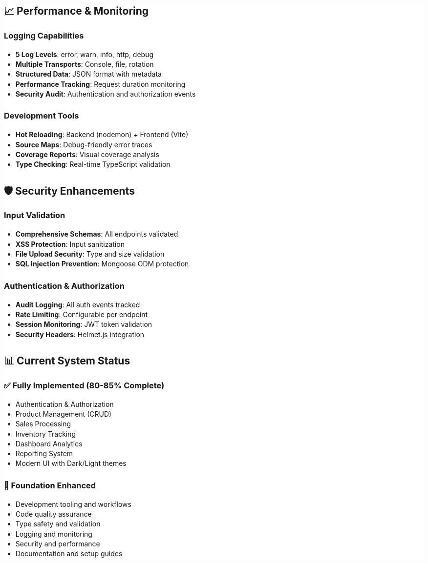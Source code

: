 ## 📈 Performance & Monitoring

### Logging Capabilities
- **5 Log Levels**: error, warn, info, http, debug
- **Multiple Transports**: Console, file, rotation
- **Structured Data**: JSON format with metadata
- **Performance Tracking**: Request duration monitoring
- **Security Audit**: Authentication and authorization events

### Development Tools
- **Hot Reloading**: Backend (nodemon) + Frontend (Vite)
- **Source Maps**: Debug-friendly error traces
- **Coverage Reports**: Visual coverage analysis
- **Type Checking**: Real-time TypeScript validation

## 🛡️ Security Enhancements

### Input Validation
- **Comprehensive Schemas**: All endpoints validated
- **XSS Protection**: Input sanitization
- **File Upload Security**: Type and size validation
- **SQL Injection Prevention**: Mongoose ODM protection

### Authentication & Authorization
- **Audit Logging**: All auth events tracked
- **Rate Limiting**: Configurable per endpoint
- **Session Monitoring**: JWT token validation
- **Security Headers**: Helmet.js integration

## 📊 Current System Status

### ✅ Fully Implemented (80-85% Complete)
- Authentication & Authorization
- Product Management (CRUD)
- Sales Processing
- Inventory Tracking
- Dashboard Analytics
- Reporting System
- Modern UI with Dark/Light themes

### 🔄 Foundation Enhanced
- Development tooling and workflows
- Code quality assurance
- Type safety and validation
- Logging and monitoring
- Security and performance
- Documentation and setup guides
